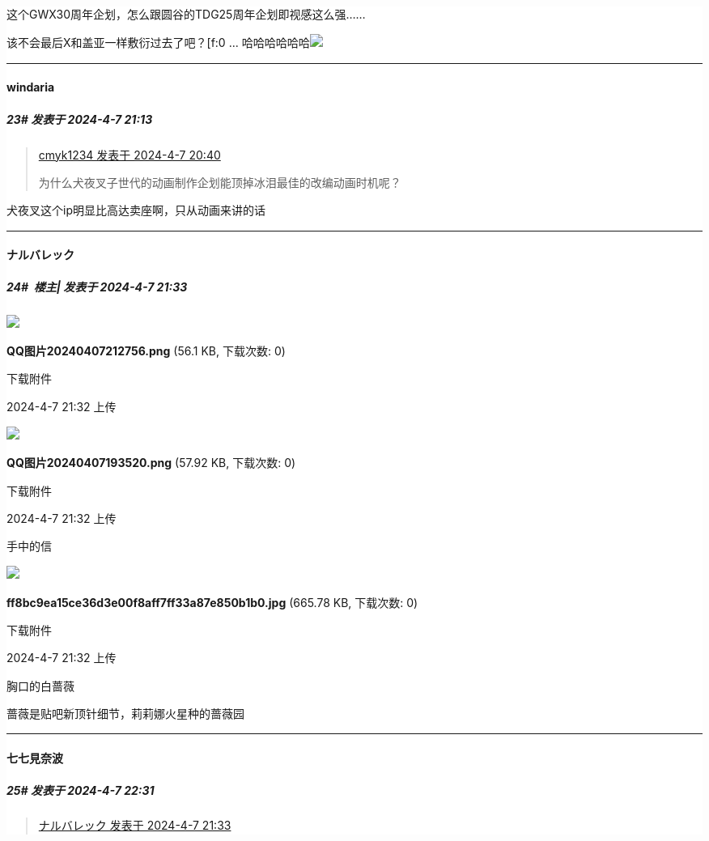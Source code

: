 这个GWX30周年企划，怎么跟圆谷的TDG25周年企划即视感这么强……

该不会最后X和盖亚一样敷衍过去了吧？[f:0 ...</blockquote>
哈哈哈哈哈哈<img src="https://static.saraba1st.com/image/smiley/face2017/068.png" referrerpolicy="no-referrer">

*****

####  windaria  
##### 23#       发表于 2024-4-7 21:13

<blockquote><a href="httphttps://bbs.saraba1st.com/2b/forum.php?mod=redirect&amp;goto=findpost&amp;pid=64517219&amp;ptid=2178922" target="_blank">cmyk1234 发表于 2024-4-7 20:40</a>

为什么犬夜叉子世代的动画制作企划能顶掉冰泪最佳的改编动画时机呢？</blockquote>
犬夜叉这个ip明显比高达卖座啊，只从动画来讲的话

*****

####  ナルバレック  
##### 24#         楼主| 发表于 2024-4-7 21:33

<img src="https://img.saraba1st.com/forum/202404/07/213232tjkxrl2txt5t97dd.png" referrerpolicy="no-referrer">

<strong>QQ图片20240407212756.png</strong> (56.1 KB, 下载次数: 0)

下载附件

2024-4-7 21:32 上传

<img src="https://img.saraba1st.com/forum/202404/07/213231q51cjxpx14lne0ja.png" referrerpolicy="no-referrer">

<strong>QQ图片20240407193520.png</strong> (57.92 KB, 下载次数: 0)

下载附件

2024-4-7 21:32 上传

手中的信

<img src="https://img.saraba1st.com/forum/202404/07/213230vfo5fqcwotkozjzp.jpg" referrerpolicy="no-referrer">

<strong>ff8bc9ea15ce36d3e00f8aff7ff33a87e850b1b0.jpg</strong> (665.78 KB, 下载次数: 0)

下载附件

2024-4-7 21:32 上传

胸口的白蔷薇

蔷薇是贴吧新顶针细节，莉莉娜火星种的蔷薇园

*****

####  七七見奈波  
##### 25#       发表于 2024-4-7 22:31

<blockquote><a href="httphttps://bbs.saraba1st.com/2b/forum.php?mod=redirect&amp;goto=findpost&amp;pid=64517780&amp;ptid=2178922" target="_blank">ナルバレック 发表于 2024-4-7 21:33</a>
